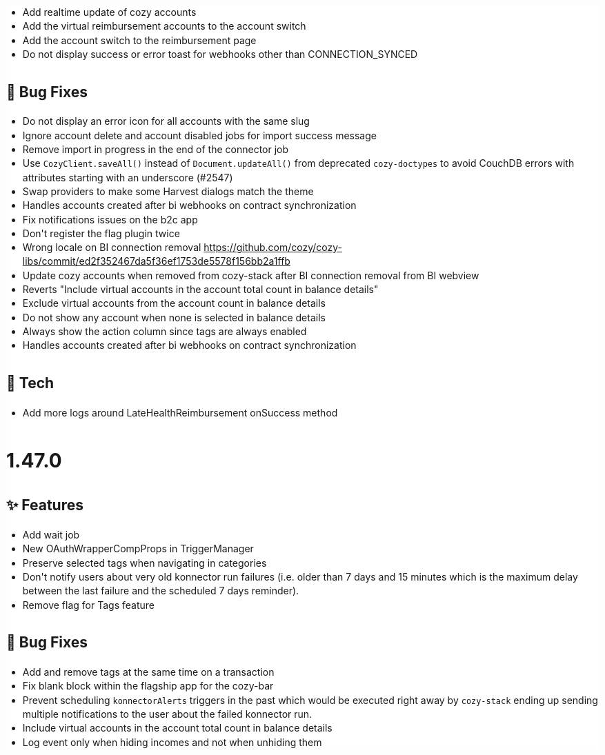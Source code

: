 * Add realtime update of cozy accounts
* Add the virtual reimbursement accounts to the account switch
* Add the account switch to the reimbursement page
* Do not display success or error toast for webhooks other than CONNECTION_SYNCED


## 🐛 Bug Fixes

* Do not display an error icon for all accounts with the same slug
* Ignore account delete and account disabled jobs for import success message
* Remove import in progress in the end of the connector job
* Use `CozyClient.saveAll()` instead of `Document.updateAll()` from deprecated `cozy-doctypes` to avoid CouchDB errors with attributes starting with an underscore (#2547)
* Swap providers to make some Harvest dialogs match the theme
* Handles accounts created after bi webhooks on contract synchronization
* Fix notifications issues on the b2c app
* Don't register the flag plugin twice
* Wrong locale on BI connection removal https://github.com/cozy/cozy-libs/commit/ed2f352467da5f36ef1753de5578f156bb2a1ffb
* Update cozy accounts when removed from cozy-stack after BI connection removal from BI webview
* Reverts "Include virtual accounts in the account total count in balance details"
* Exclude virtual accounts from the account count in balance details
* Do not show any account when none is selected in balance details
* Always show the action column since tags are always enabled
* Handles accounts created after bi webhooks on contract synchronization

## 🔧 Tech

* Add more logs around LateHealthReimbursement onSuccess method

# 1.47.0

## ✨ Features

* Add wait job
* New OAuthWrapperCompProps in TriggerManager
* Preserve selected tags when navigating in categories
* Don't notify users about very old konnector run failures (i.e. older than 7 days and 15 minutes which is the maximum delay between the last failure and the scheduled 7 days reminder).
* Remove flag for Tags feature

## 🐛 Bug Fixes

* Add and remove tags at the same time on a transaction
* Fix blank block within the flagship app for the cozy-bar
* Prevent scheduling `konnectorAlerts` triggers in the past which would be executed right away by `cozy-stack` ending up sending multiple notifications to the user about the failed konnector run.
* Include virtual accounts in the account total count in balance details
* Log event only when hiding incomes and not when unhiding them
